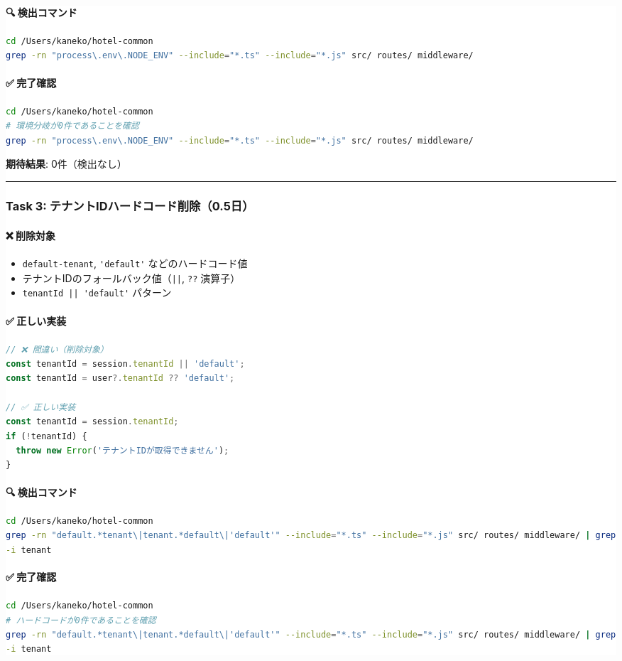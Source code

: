 #### 🔍 検出コマンド

```bash
cd /Users/kaneko/hotel-common
grep -rn "process\.env\.NODE_ENV" --include="*.ts" --include="*.js" src/ routes/ middleware/
```

#### ✅ 完了確認

```bash
cd /Users/kaneko/hotel-common
# 環境分岐が0件であることを確認
grep -rn "process\.env\.NODE_ENV" --include="*.ts" --include="*.js" src/ routes/ middleware/
```

**期待結果**: 0件（検出なし）

---

### Task 3: テナントIDハードコード削除（0.5日）

#### ❌ 削除対象

- `default-tenant`, `'default'` などのハードコード値
- テナントIDのフォールバック値（`||`, `??` 演算子）
- `tenantId || 'default'` パターン

#### ✅ 正しい実装

```typescript
// ❌ 間違い（削除対象）
const tenantId = session.tenantId || 'default';
const tenantId = user?.tenantId ?? 'default';

// ✅ 正しい実装
const tenantId = session.tenantId;
if (!tenantId) {
  throw new Error('テナントIDが取得できません');
}
```

#### 🔍 検出コマンド

```bash
cd /Users/kaneko/hotel-common
grep -rn "default.*tenant\|tenant.*default\|'default'" --include="*.ts" --include="*.js" src/ routes/ middleware/ | grep -i tenant
```

#### ✅ 完了確認

```bash
cd /Users/kaneko/hotel-common
# ハードコードが0件であることを確認
grep -rn "default.*tenant\|tenant.*default\|'default'" --include="*.ts" --include="*.js" src/ routes/ middleware/ | grep -i tenant
```
